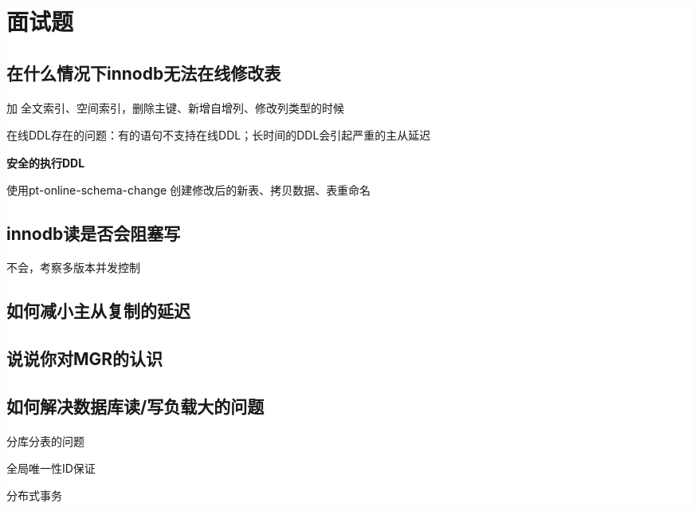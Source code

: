 
# 面试题

## 在什么情况下innodb无法在线修改表

加 全文索引、空间索引，删除主键、新增自增列、修改列类型的时候

在线DDL存在的问题：有的语句不支持在线DDL；长时间的DDL会引起严重的主从延迟 

**安全的执行DDL**

使用pt-online-schema-change 创建修改后的新表、拷贝数据、表重命名





## innodb读是否会阻塞写

不会，考察多版本并发控制





## 如何减小主从复制的延迟



## 说说你对MGR的认识



## 如何解决数据库读/写负载大的问题





分库分表的问题

全局唯一性ID保证





分布式事务
